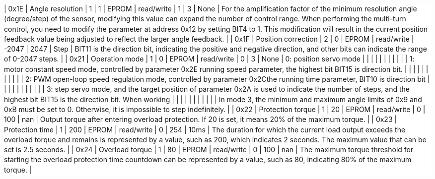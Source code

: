 | 0x1E                   | Angle resolution                               |                 1 |               1 | EPROM          | read/write   | 1               | 3               | None         | For the amplification factor of the minimum resolution angle (degree/step) of the sensor, modifying this value can expand the number of control range. When performing the multi-turn control, you need to modify the parameter at address 0x12 by setting BIT4 to 1. This modification will result in the current position feedback value being adjusted to reflect the larger angle feedback. |
| 0x1F                   | Position correction                            |                 2 |               0 | EPROM          | read/write   | -2047           | 2047            | Step         | BIT11 is the direction bit, indicating the positive and negative direction, and other bits can indicate the range of 0-2047 steps.                                                                                                                                                                                                                                                              |
| 0x21                   | Operation mode                                 |                 1 |               0 | EPROM          | read/write   | 0               | 3               | None         | 0: position servo mode                                                                                                                                                                                                                                                                                                                                                                          |
|                        |                                                |                   |                 |                |              |                 |                 |              | 1: motor constant speed mode, controlled by parameter 0x2E running speed parameter, the highest bit BIT15 is direction bit.                                                                                                                                                                                                                                                                     |
|                        |                                                |                   |                 |                |              |                 |                 |              | 2: PWM open-loop speed regulation mode, controlled by parameter 0x2Cthe  running time parameter, BIT10 is direction bit                                                                                                                                                                                                                                                                         |
|                        |                                                |                   |                 |                |              |                 |                 |              | 3: step servo mode, and the target position of parameter 0x2A is used to indicate the number of steps, and the highest bit BIT15 is the direction bit. When working                                                                                                                                                                                                                             |
|                        |                                                |                   |                 |                |              |                 |                 |              | In mode 3, the minimum and maximum angle limits of 0x9 and 0xB must be set to 0. Otherwise, it is impossible to step indefinitely.                                                                                                                                                                                                                                                              |
| 0x22                   | Protection torque                              |                 1 |              20 | EPROM          | read/write   | 0               | 100             | nan          | Output torque after entering overload protection. If 20 is set, it means 20% of the maximum torque.                                                                                                                                                                                                                                                                                             |
| 0x23                   | Protection time                                |                 1 |             200 | EPROM          | read/write   | 0               | 254             | 10ms         | The duration for which the current load output exceeds the overload torque and remains is represented by a value, such as 200, which indicates 2 seconds. The maximum value that can be set is 2.5 seconds.                                                                                                                                                                                     |
| 0x24                   | Overload torque                                |                 1 |              80 | EPROM          | read/write   | 0               | 100             | nan          | The maximum torque threshold for starting the overload protection time countdown can be represented by a value, such as 80, indicating 80% of the maximum torque.                                                                                                                                                                                                                               |